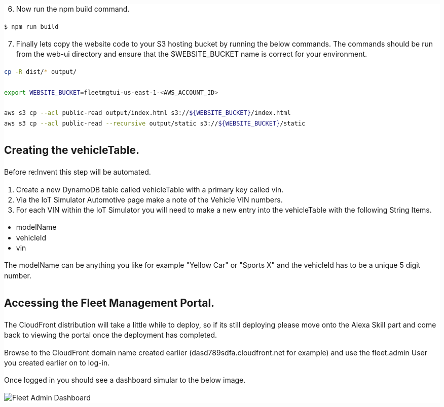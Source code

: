 6. Now run the npm build command.

`$ npm run build`

7. Finally lets copy the website code to your S3 hosting bucket by running the below commands. The commands should be run from the web-ui directory and ensure that the $WEBSITE_BUCKET name is correct for your environment.

```bash
cp -R dist/* output/

export WEBSITE_BUCKET=fleetmgtui-us-east-1-<AWS_ACCOUNT_ID>

aws s3 cp --acl public-read output/index.html s3://${WEBSITE_BUCKET}/index.html
aws s3 cp --acl public-read --recursive output/static s3://${WEBSITE_BUCKET}/static
```

## Creating the vehicleTable.

Before re:Invent this step will be automated.

1. Create a new DynamoDB table called vehicleTable with a primary key called vin.
2. Via the IoT Simulator Automotive page make a note of the Vehicle VIN numbers.
3. For each VIN within the IoT Simulator you will need to make a new entry into the vehicleTable with the following String Items.
 - modelName
 - vehicleId
 - vin

The modelName can be anything you like for example "Yellow Car" or "Sports X" and the vehicleId has to be a unique 5 digit number.

## Accessing the Fleet Management Portal.

The CloudFront distribution will take a little while to deploy, so if its still deploying please move onto the Alexa Skill part and come back to viewing the portal once the deployment has completed.

Browse to the CloudFront domain name created earlier (dasd789sdfa.cloudfront.net for example) and use the fleet.admin User you created earlier on to log-in.

Once logged in you should see a dashboard simular to the below image.

![Fleet Admin Dashboard](fm-dash.png)
